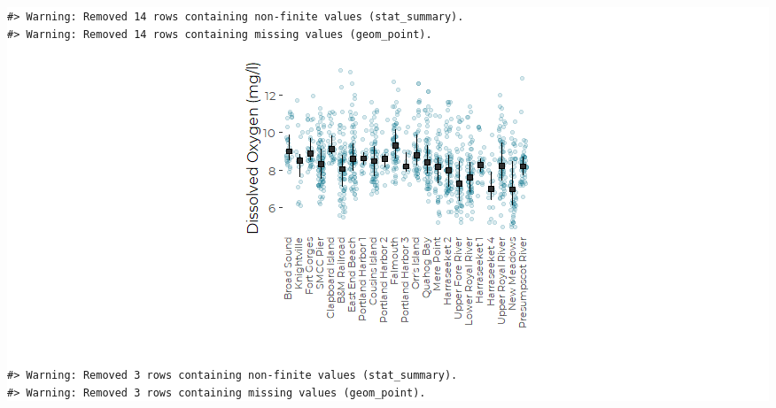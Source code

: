     #> Warning: Removed 14 rows containing non-finite values (stat_summary).
    #> Warning: Removed 14 rows containing missing values (geom_point).

<img src="Surface_Graphics_Alternates_files/figure-gfm/all_jitters-3.png" style="display: block; margin: auto;" />

    #> Warning: Removed 3 rows containing non-finite values (stat_summary).
    #> Warning: Removed 3 rows containing missing values (geom_point).
